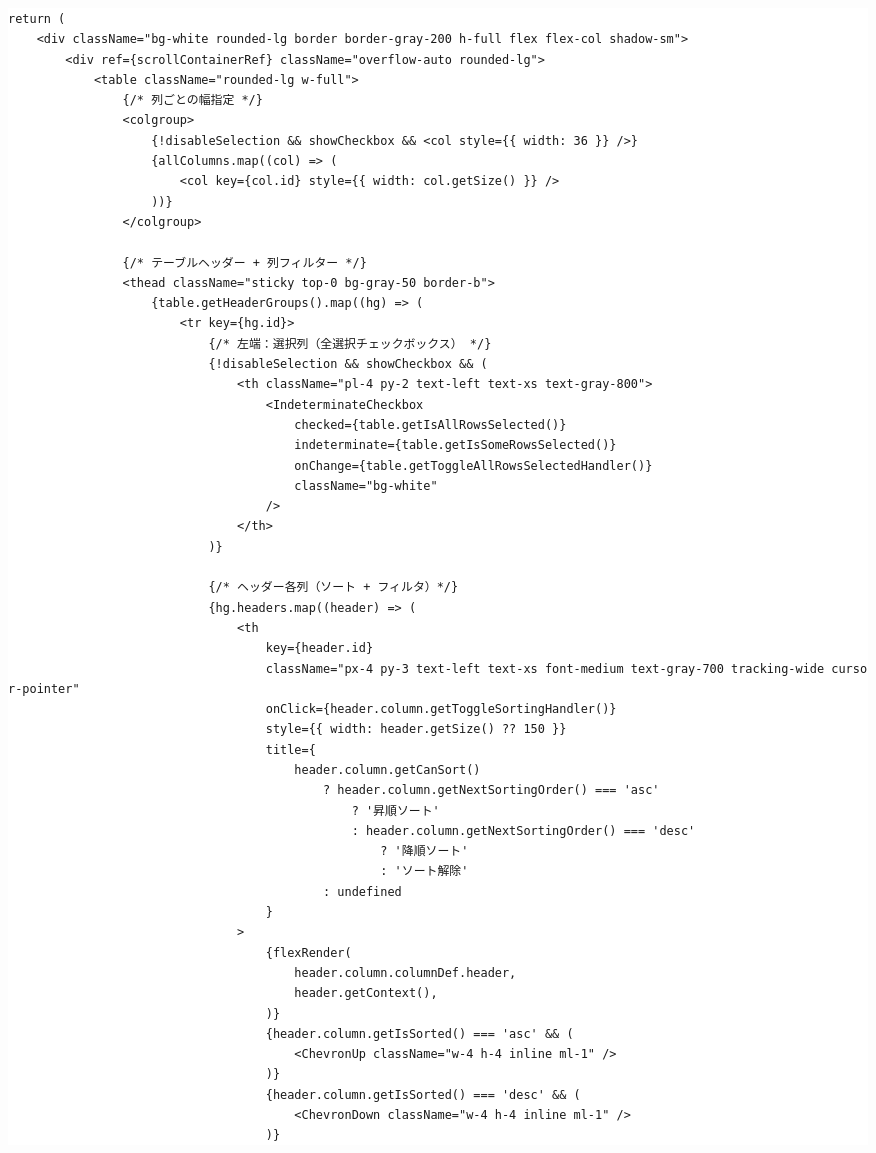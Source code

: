 	return (
		<div className="bg-white rounded-lg border border-gray-200 h-full flex flex-col shadow-sm">
			<div ref={scrollContainerRef} className="overflow-auto rounded-lg">
				<table className="rounded-lg w-full">
					{/* 列ごとの幅指定 */}
					<colgroup>
						{!disableSelection && showCheckbox && <col style={{ width: 36 }} />}
						{allColumns.map((col) => (
							<col key={col.id} style={{ width: col.getSize() }} />
						))}
					</colgroup>

					{/* テーブルヘッダー + 列フィルター */}
					<thead className="sticky top-0 bg-gray-50 border-b">
						{table.getHeaderGroups().map((hg) => (
							<tr key={hg.id}>
								{/* 左端：選択列（全選択チェックボックス） */}
								{!disableSelection && showCheckbox && (
									<th className="pl-4 py-2 text-left text-xs text-gray-800">
										<IndeterminateCheckbox
											checked={table.getIsAllRowsSelected()}
											indeterminate={table.getIsSomeRowsSelected()}
											onChange={table.getToggleAllRowsSelectedHandler()}
											className="bg-white"
										/>
									</th>
								)}

								{/* ヘッダー各列（ソート + フィルタ）*/}
								{hg.headers.map((header) => (
									<th
										key={header.id}
										className="px-4 py-3 text-left text-xs font-medium text-gray-700 tracking-wide cursor-pointer"
										onClick={header.column.getToggleSortingHandler()}
										style={{ width: header.getSize() ?? 150 }}
										title={
											header.column.getCanSort()
												? header.column.getNextSortingOrder() === 'asc'
													? '昇順ソート'
													: header.column.getNextSortingOrder() === 'desc'
														? '降順ソート'
														: 'ソート解除'
												: undefined
										}
									>
										{flexRender(
											header.column.columnDef.header,
											header.getContext(),
										)}
										{header.column.getIsSorted() === 'asc' && (
											<ChevronUp className="w-4 h-4 inline ml-1" />
										)}
										{header.column.getIsSorted() === 'desc' && (
											<ChevronDown className="w-4 h-4 inline ml-1" />
										)}
